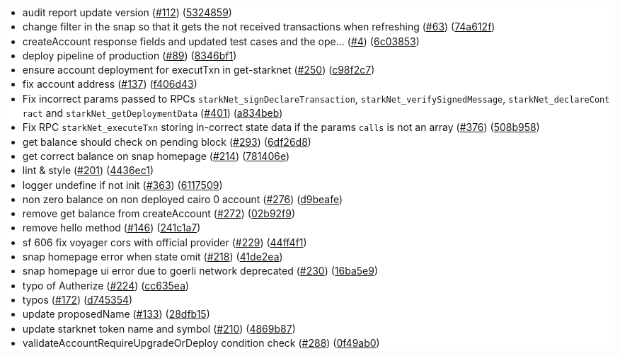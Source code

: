 * audit report update version ([#112](https://github.com/irisdv/starknet-snap/issues/112)) ([5324859](https://github.com/irisdv/starknet-snap/commit/53248598d2e409e7a7f931c574a4485952ed1b1c))
* change filter in the snap so that it gets the not received transactions when refreshing ([#63](https://github.com/irisdv/starknet-snap/issues/63)) ([74a612f](https://github.com/irisdv/starknet-snap/commit/74a612fce6278526b3ee9db1cf83e452c2fdd3f2))
* createAccount response fields and updated test cases and the ope… ([#4](https://github.com/irisdv/starknet-snap/issues/4)) ([6c03853](https://github.com/irisdv/starknet-snap/commit/6c0385393658b1d047a29212b6691b3c819451ec))
* deploy pipeline of production ([#89](https://github.com/irisdv/starknet-snap/issues/89)) ([8346bf1](https://github.com/irisdv/starknet-snap/commit/8346bf154874ba89580b393c9703bd7e216b3da0))
* ensure account deployment for executTxn in get-starknet  ([#250](https://github.com/irisdv/starknet-snap/issues/250)) ([c98f2c7](https://github.com/irisdv/starknet-snap/commit/c98f2c74f5983736dedb960a5bf2ce57d9a3f99c))
* fix account address ([#137](https://github.com/irisdv/starknet-snap/issues/137)) ([f406d43](https://github.com/irisdv/starknet-snap/commit/f406d43cacdf08894d94988a750af46680e91114))
* Fix incorrect params passed to RPCs `starkNet_signDeclareTransaction`, `starkNet_verifySignedMessage`, `starkNet_declareContract` and `starkNet_getDeploymentData` ([#401](https://github.com/irisdv/starknet-snap/issues/401)) ([a834beb](https://github.com/irisdv/starknet-snap/commit/a834beb4bc0bb42f2f21b50f1cbb5a961e938b1e))
* Fix RPC `starkNet_executeTxn` storing in-correct state data if the params `calls`  is not an array ([#376](https://github.com/irisdv/starknet-snap/issues/376)) ([508b958](https://github.com/irisdv/starknet-snap/commit/508b9584b534bd93235296fd36328fbaaa52334b))
* get balance should check on pending block ([#293](https://github.com/irisdv/starknet-snap/issues/293)) ([6df26d8](https://github.com/irisdv/starknet-snap/commit/6df26d8374da6161a9677a172bef93a826e8401f))
* get correct balance on snap homepage ([#214](https://github.com/irisdv/starknet-snap/issues/214)) ([781406e](https://github.com/irisdv/starknet-snap/commit/781406e691a47be8305643841fb6974376a89115))
* lint & style ([#201](https://github.com/irisdv/starknet-snap/issues/201)) ([4436ec1](https://github.com/irisdv/starknet-snap/commit/4436ec1656659d44ca66b7f7e91111095ad5f194))
* logger undefine if not init ([#363](https://github.com/irisdv/starknet-snap/issues/363)) ([6117509](https://github.com/irisdv/starknet-snap/commit/61175090256aa3d614b0e850947e0f90b5e05908))
* non zero balance on non deployed cairo 0 account ([#276](https://github.com/irisdv/starknet-snap/issues/276)) ([d9beafe](https://github.com/irisdv/starknet-snap/commit/d9beafe45b304685581162ef9247a31919eb7556))
* remove get balance from createAccount ([#272](https://github.com/irisdv/starknet-snap/issues/272)) ([02b92f9](https://github.com/irisdv/starknet-snap/commit/02b92f988476dd621e2c48c4b3f1733e55a5878c))
* remove hello method ([#146](https://github.com/irisdv/starknet-snap/issues/146)) ([241c1a7](https://github.com/irisdv/starknet-snap/commit/241c1a7d9f08b5bdad1551b384516e359f4132eb))
* sf 606 fix voyager cors with official provider ([#229](https://github.com/irisdv/starknet-snap/issues/229)) ([44ff4f1](https://github.com/irisdv/starknet-snap/commit/44ff4f131163c59972bf06a6f49d3bf3621da301))
* snap homepage error when state omit ([#218](https://github.com/irisdv/starknet-snap/issues/218)) ([41de2ea](https://github.com/irisdv/starknet-snap/commit/41de2ea8e2c5d703f1e2780b888b865290630591))
* snap homepage ui error due to goerli network deprecated ([#230](https://github.com/irisdv/starknet-snap/issues/230)) ([16ba5e9](https://github.com/irisdv/starknet-snap/commit/16ba5e9a94e7639670a138279db1ee8c22bc70a6))
* typo of Autherize ([#224](https://github.com/irisdv/starknet-snap/issues/224)) ([cc635ea](https://github.com/irisdv/starknet-snap/commit/cc635ea05347f044311ee2ab14332bf3300c8924))
* typos ([#172](https://github.com/irisdv/starknet-snap/issues/172)) ([d745354](https://github.com/irisdv/starknet-snap/commit/d7453547d7828050c4e98873d864d2361ccdf8a5))
* update proposedName ([#133](https://github.com/irisdv/starknet-snap/issues/133)) ([28dfb15](https://github.com/irisdv/starknet-snap/commit/28dfb152c8e252ecc3c6ea0cdb42e202ac858fc3))
* update starknet token name and symbol ([#210](https://github.com/irisdv/starknet-snap/issues/210)) ([4869b87](https://github.com/irisdv/starknet-snap/commit/4869b8706ac77709f2effbf9793922bd25e4b80e))
* validateAccountRequireUpgradeOrDeploy condition check ([#288](https://github.com/irisdv/starknet-snap/issues/288)) ([0f49ab0](https://github.com/irisdv/starknet-snap/commit/0f49ab09b57735158a74eed715cc6665c372ee6d))
